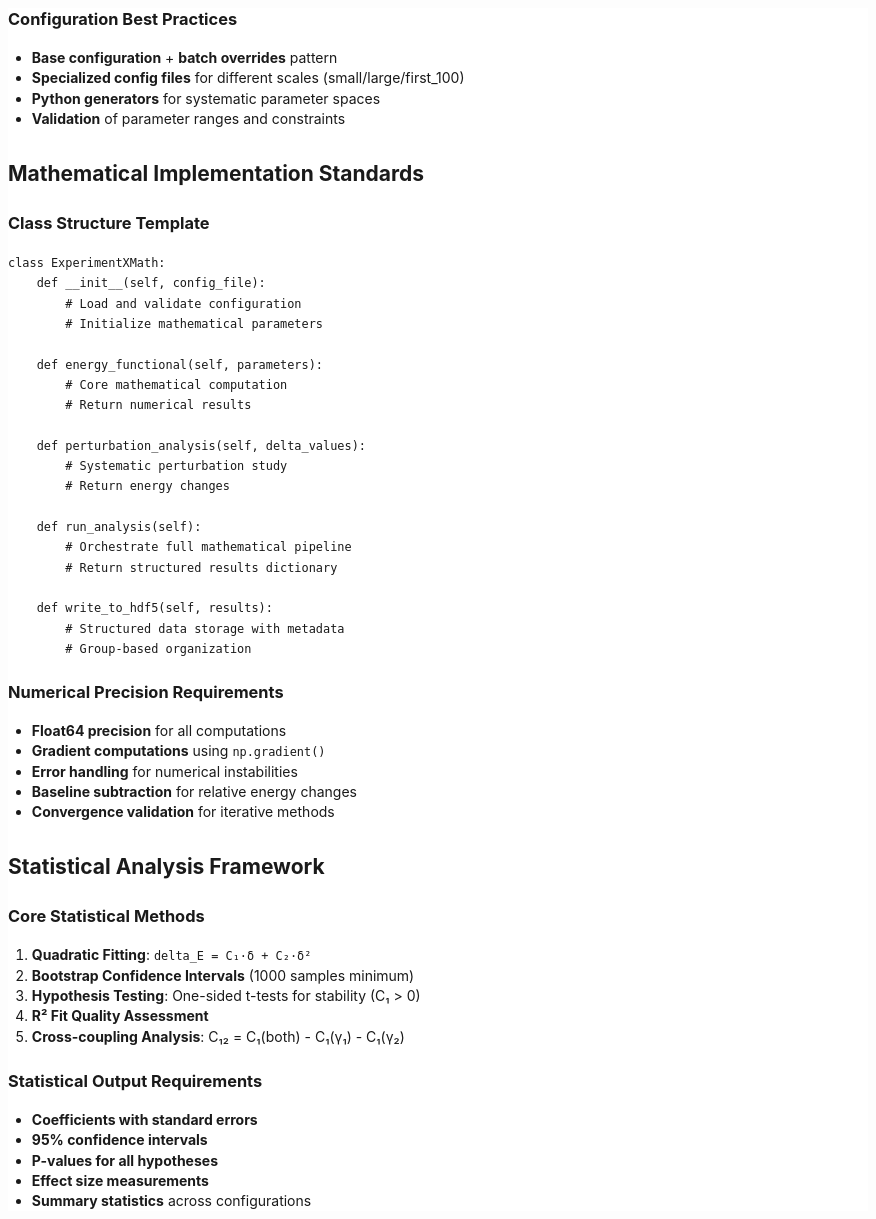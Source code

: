 ### Configuration Best Practices
- **Base configuration** + **batch overrides** pattern
- **Specialized config files** for different scales (small/large/first_100)
- **Python generators** for systematic parameter spaces
- **Validation** of parameter ranges and constraints

## Mathematical Implementation Standards

### Class Structure Template
```sage
class ExperimentXMath:
    def __init__(self, config_file):
        # Load and validate configuration
        # Initialize mathematical parameters
        
    def energy_functional(self, parameters):
        # Core mathematical computation
        # Return numerical results
        
    def perturbation_analysis(self, delta_values):
        # Systematic perturbation study
        # Return energy changes
        
    def run_analysis(self):
        # Orchestrate full mathematical pipeline
        # Return structured results dictionary
        
    def write_to_hdf5(self, results):
        # Structured data storage with metadata
        # Group-based organization
```

### Numerical Precision Requirements
- **Float64 precision** for all computations
- **Gradient computations** using `np.gradient()`
- **Error handling** for numerical instabilities
- **Baseline subtraction** for relative energy changes
- **Convergence validation** for iterative methods

## Statistical Analysis Framework

### Core Statistical Methods
1. **Quadratic Fitting**: `delta_E = C₁·δ + C₂·δ²`
2. **Bootstrap Confidence Intervals** (1000 samples minimum)
3. **Hypothesis Testing**: One-sided t-tests for stability (C₁ > 0)
4. **R² Fit Quality Assessment**
5. **Cross-coupling Analysis**: C₁₂ = C₁(both) - C₁(γ₁) - C₁(γ₂)

### Statistical Output Requirements
- **Coefficients with standard errors**
- **95% confidence intervals**
- **P-values for all hypotheses**
- **Effect size measurements**
- **Summary statistics** across configurations
